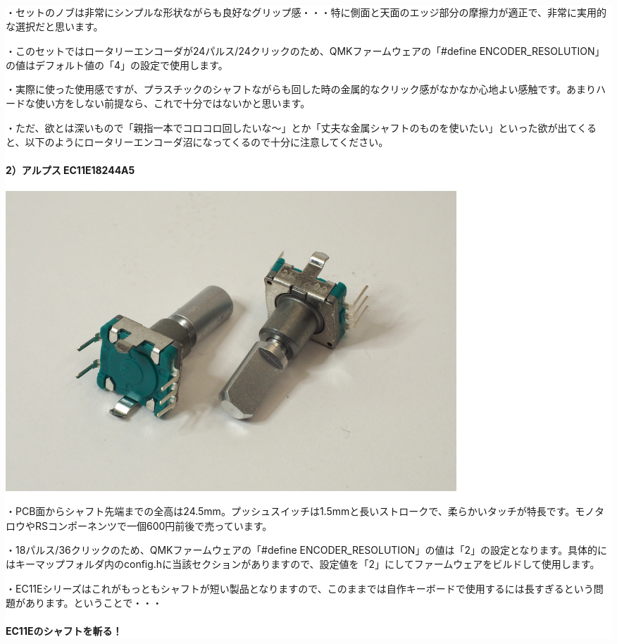 ・セットのノブは非常にシンプルな形状ながらも良好なグリップ感・・・特に側面と天面のエッジ部分の摩擦力が適正で、非常に実用的な選択だと思います。

・このセットではロータリーエンコーダが24パルス/24クリックのため、QMKファームウェアの「#define ENCODER_RESOLUTION」の値はデフォルト値の「4」の設定で使用します。

・実際に使った使用感ですが、プラスチックのシャフトながらも回した時の金属的なクリック感がなかなか心地よい感触です。あまりハードな使い方をしない前提なら、これで十分ではないかと思います。

・ただ、欲とは深いもので「親指一本でコロコロ回したいな～」とか「丈夫な金属シャフトのものを使いたい」といった欲が出てくると、以下のようにロータリーエンコーダ沼になってくるので十分に注意してください。



#### **2）アルプス EC11E18244A5**<br>

<img src="https://raw.githubusercontent.com/Lekipon/ASTRA515/master/doc/img/051.JPG" width="640" />

・PCB面からシャフト先端までの全高は24.5mm。プッシュスイッチは1.5mmと長いストロークで、柔らかいタッチが特長です。モノタロウやRSコンポーネンツで一個600円前後で売っています。

・18パルス/36クリックのため、QMKファームウェアの「#define ENCODER_RESOLUTION」の値は「2」の設定となります。具体的にはキーマップフォルダ内のconfig.hに当該セクションがありますので、設定値を「2」にしてファームウェアをビルドして使用します。

・EC11Eシリーズはこれがもっともシャフトが短い製品となりますので、このままでは自作キーボードで使用するには長すぎるという問題があります。ということで・・・<br>

#### **EC11Eのシャフトを斬る！**<br>
